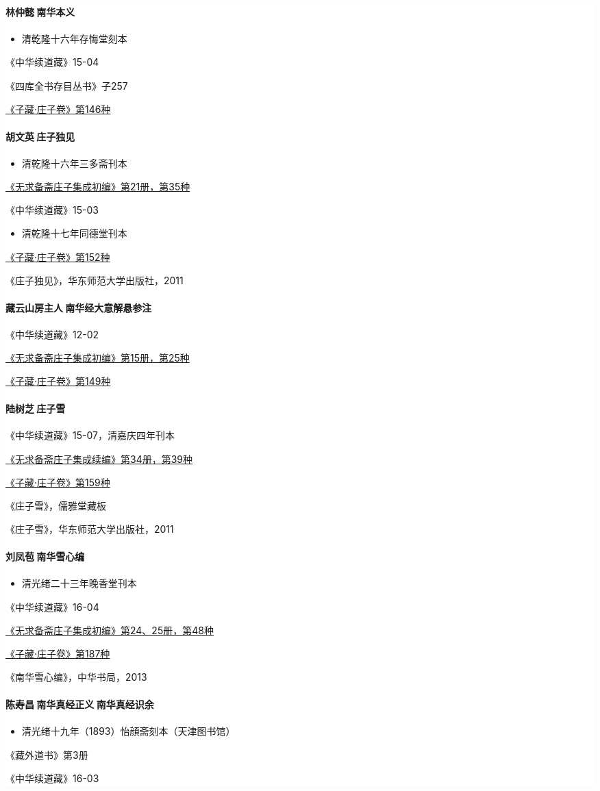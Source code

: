 #### 林仲懿 南华本义 

- 清乾隆十六年存悔堂刻本

《中华续道藏》15-04

《四库全书存目丛书》子257 

<a id="Zizang146" href="#zizang146">《子藏·庄子卷》第146种</a>

#### 胡文英 庄子独见

- 清乾隆十六年三多斋刊本

<a id="Zzjc35" href="#zzjc35">《无求备斋庄子集成初编》第21册，第35种</a>

《中华续道藏》15-03

- 清乾隆十七年同德堂刊本

<a id="Zizang152" href="#zizang152">《子藏·庄子卷》第152种</a>

《庄子独见》，华东师范大学出版社，2011

#### 藏云山房主人 南华经大意解悬参注

《中华续道藏》12-02

<a id="Zzjc25" href="#zzjc25">《无求备斋庄子集成初编》第15册，第25种</a>

<a id="Zizang149" href="#zizang149">《子藏·庄子卷》第149种</a>

#### 陆树芝 庄子雪

《中华续道藏》15-07，清嘉庆四年刊本 

<a id="Zzjcxb039" href="#zzjcxb039">《无求备斋庄子集成续编》第34册，第39种</a>

<a id="Zizang159" href="#zizang159">《子藏·庄子卷》第159种</a>

《庄子雪》，儒雅堂藏板

《庄子雪》，华东师范大学出版社，2011

#### 刘凤苞 南华雪心编

- 清光绪二十三年晚香堂刊本

《中华续道藏》16-04

<a id="Zzjc48" href="#zzjc48">《无求备斋庄子集成初编》第24、25册，第48种</a>

<a id="Zizang187" href="#zizang187">《子藏·庄子卷》第187种</a>

《南华雪心编》，中华书局，2013

#### 陈寿昌 南华真经正义 南华真经识余

- 清光绪十九年（1893）怡顔斋刻本（天津图书馆）

《藏外道书》第3册

《中华续道藏》16-03
